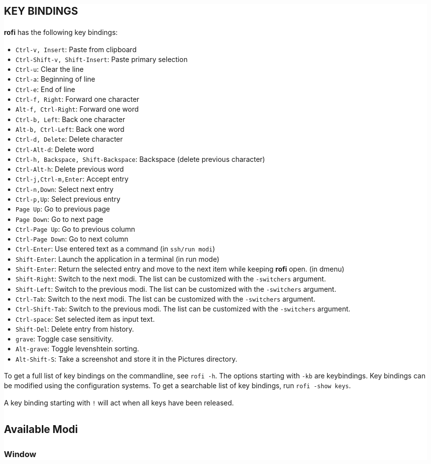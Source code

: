 ## KEY BINDINGS

**rofi** has the following key bindings:

  * `Ctrl-v, Insert`: Paste from clipboard
  * `Ctrl-Shift-v, Shift-Insert`: Paste primary selection
  * `Ctrl-u`: Clear the line
  * `Ctrl-a`: Beginning of line
  * `Ctrl-e`: End of line
  * `Ctrl-f, Right`: Forward one character
  * `Alt-f, Ctrl-Right`: Forward one word
  * `Ctrl-b, Left`: Back one character
  * `Alt-b, Ctrl-Left`: Back one word
  * `Ctrl-d, Delete`: Delete character
  * `Ctrl-Alt-d`: Delete word
  * `Ctrl-h, Backspace, Shift-Backspace`: Backspace (delete previous character)
  * `Ctrl-Alt-h`: Delete previous word
  * `Ctrl-j,Ctrl-m,Enter`: Accept entry
  * `Ctrl-n,Down`: Select next entry
  * `Ctrl-p,Up`: Select previous entry
  * `Page Up`: Go to previous page
  * `Page Down`: Go to next page
  * `Ctrl-Page Up`: Go to previous column
  * `Ctrl-Page Down`: Go to next column
  * `Ctrl-Enter`: Use entered text as a command (in `ssh/run modi`)
  * `Shift-Enter`: Launch the application in a terminal (in run mode)
  * `Shift-Enter`: Return the selected entry and move to the next item while keeping **rofi** open. (in dmenu)
  * `Shift-Right`: Switch to the next modi. The list can be customized with the `-switchers` argument.
  * `Shift-Left`: Switch to the previous modi. The list can be customized with the `-switchers` argument.
  * `Ctrl-Tab`: Switch to the next modi. The list can be customized with the `-switchers` argument.
  * `Ctrl-Shift-Tab`: Switch to the previous modi. The list can be customized with the `-switchers` argument.
  * `Ctrl-space`: Set selected item as input text.
  * `Shift-Del`: Delete entry from history.
  * `grave`: Toggle case sensitivity.
  * `Alt-grave`: Toggle levenshtein sorting.
  * `Alt-Shift-S`: Take a screenshot and store it in the Pictures directory.

To get a full list of key bindings on the commandline, see `rofi -h`.
The options starting with `-kb` are keybindings.
Key bindings can be modified using the configuration systems.
To get a searchable list of key bindings, run `rofi -show keys`.

A key binding starting with `!` will act when all keys have been released.

## Available Modi

### Window
